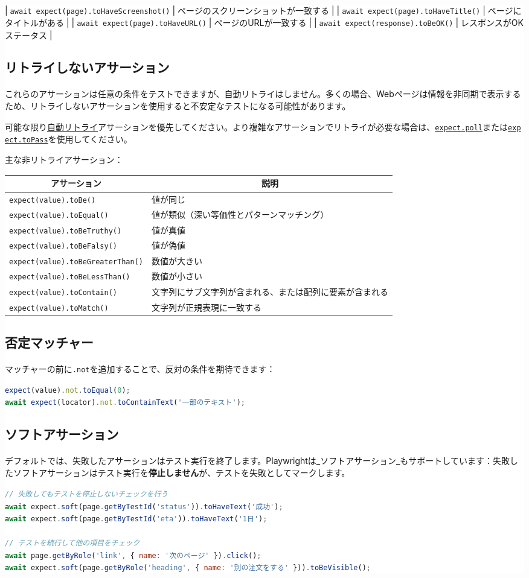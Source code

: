 | `await expect(page).toHaveScreenshot()` | ページのスクリーンショットが一致する |
| `await expect(page).toHaveTitle()` | ページにタイトルがある |
| `await expect(page).toHaveURL()` | ページのURLが一致する |
| `await expect(response).toBeOK()` | レスポンスがOKステータス |

## リトライしないアサーション

これらのアサーションは任意の条件をテストできますが、自動リトライはしません。多くの場合、Webページは情報を非同期で表示するため、リトライしないアサーションを使用すると不安定なテストになる可能性があります。

可能な限り[自動リトライ](#自動リトライアサーション)アサーションを優先してください。より複雑なアサーションでリトライが必要な場合は、[`expect.poll`](#expectpoll)または[`expect.toPass`](#expecttopass)を使用してください。

主な非リトライアサーション：

| アサーション | 説明 |
|------------|------|
| `expect(value).toBe()` | 値が同じ |
| `expect(value).toEqual()` | 値が類似（深い等価性とパターンマッチング） |
| `expect(value).toBeTruthy()` | 値が真値 |
| `expect(value).toBeFalsy()` | 値が偽値 |
| `expect(value).toBeGreaterThan()` | 数値が大きい |
| `expect(value).toBeLessThan()` | 数値が小さい |
| `expect(value).toContain()` | 文字列にサブ文字列が含まれる、または配列に要素が含まれる |
| `expect(value).toMatch()` | 文字列が正規表現に一致する |

## 否定マッチャー

マッチャーの前に`.not`を追加することで、反対の条件を期待できます：

```javascript
expect(value).not.toEqual(0);
await expect(locator).not.toContainText('一部のテキスト');
```

## ソフトアサーション

デフォルトでは、失敗したアサーションはテスト実行を終了します。Playwrightは_ソフトアサーション_もサポートしています：失敗したソフトアサーションはテスト実行を**停止しません**が、テストを失敗としてマークします。

```javascript
// 失敗してもテストを停止しないチェックを行う
await expect.soft(page.getByTestId('status')).toHaveText('成功');
await expect.soft(page.getByTestId('eta')).toHaveText('1日');

// テストを続行して他の項目をチェック
await page.getByRole('link', { name: '次のページ' }).click();
await expect.soft(page.getByRole('heading', { name: '別の注文をする' })).toBeVisible();
```
